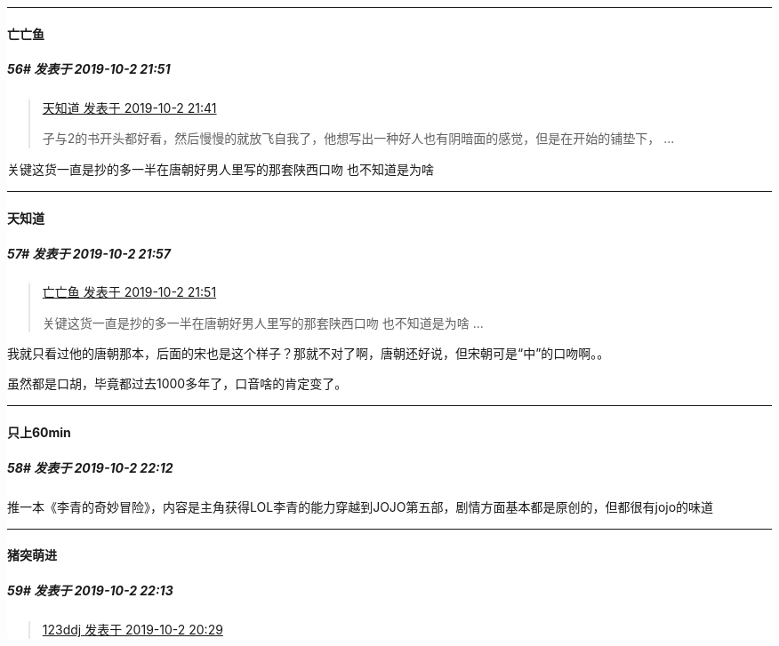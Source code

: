 

-----

####  亡亡鱼  
##### 56#       发表于 2019-10-2 21:51



<blockquote><a href="httphttps://bbs.saraba1st.com/2b/forum.php?mod=redirect&amp;goto=findpost&amp;pid=45123268&amp;ptid=1857402" target="_blank">天知道 发表于 2019-10-2 21:41</a>

孑与2的书开头都好看，然后慢慢的就放飞自我了，他想写出一种好人也有阴暗面的感觉，但是在开始的铺垫下， ...</blockquote>
关键这货一直是抄的多一半在唐朝好男人里写的那套陕西口吻 也不知道是为啥







-----

####  天知道  
##### 57#       发表于 2019-10-2 21:57



<blockquote><a href="httphttps://bbs.saraba1st.com/2b/forum.php?mod=redirect&amp;goto=findpost&amp;pid=45123331&amp;ptid=1857402" target="_blank">亡亡鱼 发表于 2019-10-2 21:51</a>

关键这货一直是抄的多一半在唐朝好男人里写的那套陕西口吻 也不知道是为啥 ...</blockquote>
我就只看过他的唐朝那本，后面的宋也是这个样子？那就不对了啊，唐朝还好说，但宋朝可是“中”的口吻啊。。


虽然都是口胡，毕竟都过去1000多年了，口音啥的肯定变了。







-----

####  只上60min  
##### 58#       发表于 2019-10-2 22:12




推一本《李青的奇妙冒险》，内容是主角获得LOL李青的能力穿越到JOJO第五部，剧情方面基本都是原创的，但都很有jojo的味道







-----

####  猪突萌进  
##### 59#       发表于 2019-10-2 22:13



<blockquote><a href="httphttps://bbs.saraba1st.com/2b/forum.php?mod=redirect&amp;goto=findpost&amp;pid=45122808&amp;ptid=1857402" target="_blank">123ddj 发表于 2019-10-2 20:29</a>
